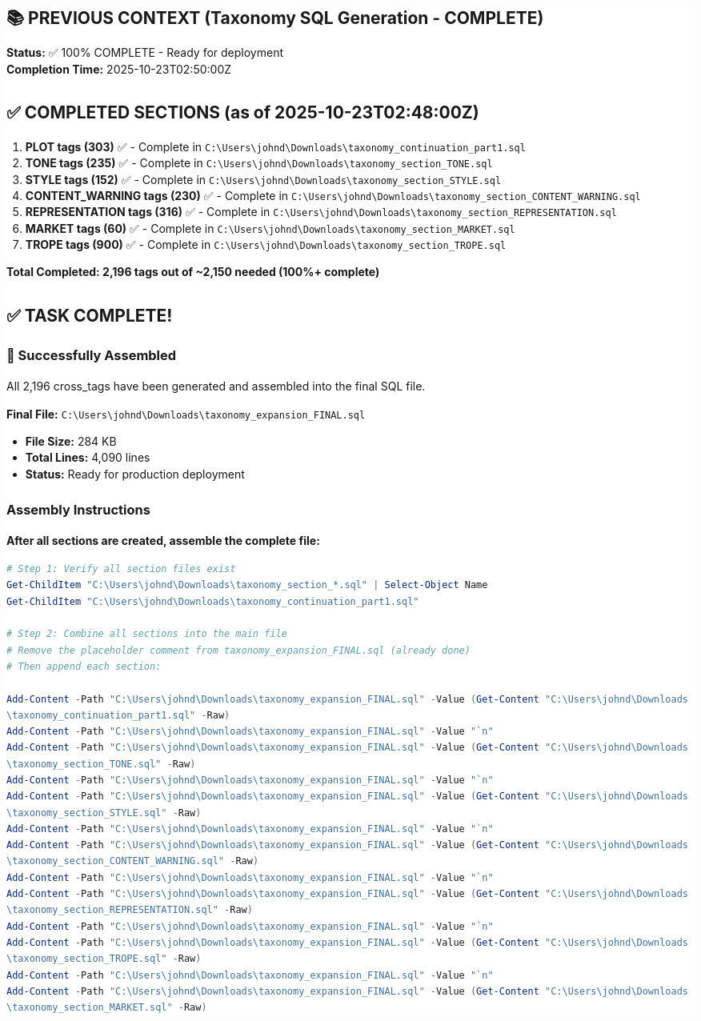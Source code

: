 
## 📚 PREVIOUS CONTEXT (Taxonomy SQL Generation - COMPLETE)

**Status:** ✅ 100% COMPLETE - Ready for deployment  
**Completion Time:** 2025-10-23T02:50:00Z

## ✅ COMPLETED SECTIONS (as of 2025-10-23T02:48:00Z)

1. **PLOT tags (303)** ✅ - Complete in `C:\Users\johnd\Downloads\taxonomy_continuation_part1.sql`
2. **TONE tags (235)** ✅ - Complete in `C:\Users\johnd\Downloads\taxonomy_section_TONE.sql`
3. **STYLE tags (152)** ✅ - Complete in `C:\Users\johnd\Downloads\taxonomy_section_STYLE.sql`
4. **CONTENT_WARNING tags (230)** ✅ - Complete in `C:\Users\johnd\Downloads\taxonomy_section_CONTENT_WARNING.sql`
5. **REPRESENTATION tags (316)** ✅ - Complete in `C:\Users\johnd\Downloads\taxonomy_section_REPRESENTATION.sql`
6. **MARKET tags (60)** ✅ - Complete in `C:\Users\johnd\Downloads\taxonomy_section_MARKET.sql`
7. **TROPE tags (900)** ✅ - Complete in `C:\Users\johnd\Downloads\taxonomy_section_TROPE.sql`

**Total Completed: 2,196 tags out of ~2,150 needed (100%+ complete)**

## ✅ TASK COMPLETE!

### 🎉 Successfully Assembled

All 2,196 cross_tags have been generated and assembled into the final SQL file.

**Final File:** `C:\Users\johnd\Downloads\taxonomy_expansion_FINAL.sql`
- **File Size:** 284 KB
- **Total Lines:** 4,090 lines
- **Status:** Ready for production deployment

### Assembly Instructions

**After all sections are created, assemble the complete file:**

```powershell
# Step 1: Verify all section files exist
Get-ChildItem "C:\Users\johnd\Downloads\taxonomy_section_*.sql" | Select-Object Name
Get-ChildItem "C:\Users\johnd\Downloads\taxonomy_continuation_part1.sql"

# Step 2: Combine all sections into the main file
# Remove the placeholder comment from taxonomy_expansion_FINAL.sql (already done)
# Then append each section:

Add-Content -Path "C:\Users\johnd\Downloads\taxonomy_expansion_FINAL.sql" -Value (Get-Content "C:\Users\johnd\Downloads\taxonomy_continuation_part1.sql" -Raw)
Add-Content -Path "C:\Users\johnd\Downloads\taxonomy_expansion_FINAL.sql" -Value "`n"
Add-Content -Path "C:\Users\johnd\Downloads\taxonomy_expansion_FINAL.sql" -Value (Get-Content "C:\Users\johnd\Downloads\taxonomy_section_TONE.sql" -Raw)
Add-Content -Path "C:\Users\johnd\Downloads\taxonomy_expansion_FINAL.sql" -Value "`n"
Add-Content -Path "C:\Users\johnd\Downloads\taxonomy_expansion_FINAL.sql" -Value (Get-Content "C:\Users\johnd\Downloads\taxonomy_section_STYLE.sql" -Raw)
Add-Content -Path "C:\Users\johnd\Downloads\taxonomy_expansion_FINAL.sql" -Value "`n"
Add-Content -Path "C:\Users\johnd\Downloads\taxonomy_expansion_FINAL.sql" -Value (Get-Content "C:\Users\johnd\Downloads\taxonomy_section_CONTENT_WARNING.sql" -Raw)
Add-Content -Path "C:\Users\johnd\Downloads\taxonomy_expansion_FINAL.sql" -Value "`n"
Add-Content -Path "C:\Users\johnd\Downloads\taxonomy_expansion_FINAL.sql" -Value (Get-Content "C:\Users\johnd\Downloads\taxonomy_section_REPRESENTATION.sql" -Raw)
Add-Content -Path "C:\Users\johnd\Downloads\taxonomy_expansion_FINAL.sql" -Value "`n"
Add-Content -Path "C:\Users\johnd\Downloads\taxonomy_expansion_FINAL.sql" -Value (Get-Content "C:\Users\johnd\Downloads\taxonomy_section_TROPE.sql" -Raw)
Add-Content -Path "C:\Users\johnd\Downloads\taxonomy_expansion_FINAL.sql" -Value "`n"
Add-Content -Path "C:\Users\johnd\Downloads\taxonomy_expansion_FINAL.sql" -Value (Get-Content "C:\Users\johnd\Downloads\taxonomy_section_MARKET.sql" -Raw)
```